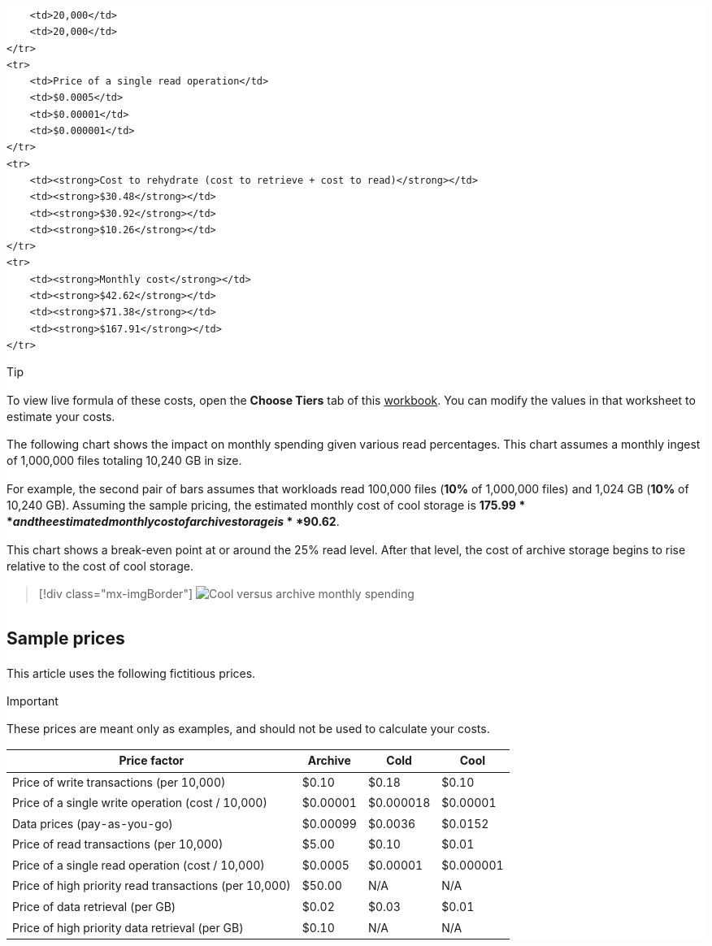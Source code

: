         <td>20,000</td>
        <td>20,000</td>
    </tr>
    <tr>
        <td>Price of a single read operation</td>
        <td>$0.0005</td>
        <td>$0.00001</td>
        <td>$0.000001</td>
    </tr>
    <tr>
        <td><strong>Cost to rehydrate (cost to retrieve + cost to read)</strong></td>
        <td><strong>$30.48</strong></td>
        <td><strong>$30.92</strong></td>
        <td><strong>$10.26</strong></td>
    </tr>
    <tr>
        <td><strong>Monthly cost</strong></td>
        <td><strong>$42.62</strong></td>
        <td><strong>$71.38</strong></td>
        <td><strong>$167.91</strong></td>
    </tr>
</table>

> [!TIP]
> To view live formula of these costs, open the **Choose Tiers** tab of this [workbook](https://azure.github.io/Storage/docs/backup-and-archive/azure-archive-storage-cost-estimation/azure-archive-storage-cost-estimation.xlsx). You can modify the values in that worksheet to estimate your costs. 

The following chart shows the impact on monthly spending given various read percentages. This chart assumes a monthly ingest of 1,000,000 files totaling 10,240 GB in size.

For example, the second pair of bars assumes that workloads read 100,000 files (**10%** of 1,000,000 files) and 1,024 GB (**10%** of 10,240 GB). Assuming the sample pricing, the estimated monthly cost of cool storage is **$175.99** and the estimated monthly cost of archive storage is **$90.62**.

This chart shows a break-even point at or around the 25% read level. After that level, the cost of archive storage begins to rise relative to the cost of cool storage.

> [!div class="mx-imgBorder"]
> ![Cool versus archive monthly spending](./media/archive-cost-estimation/cool-versus-archive-monthly-spending.png)

## Sample prices

This article uses the following fictitious prices. 

> [!IMPORTANT]
> These prices are meant only as examples, and should not be used to calculate your costs.

| Price factor                                          | Archive  | Cold      | Cool      |
|-------------------------------------------------------|----------|-----------|-----------|
| Price of write transactions (per 10,000)              | $0.10    | $0.18     | $0.10     |
| Price of a single write operation (cost / 10,000)     | $0.00001 | $0.000018 | $0.00001  |
| Data prices (pay-as-you-go)                           | $0.00099 | $0.0036   | $0.0152   |
| Price of read transactions (per 10,000)               | $5.00    | $0.10     | $0.01     |
| Price of a single read operation (cost / 10,000)      | $0.0005  | $0.00001  | $0.000001 |
| Price of high priority read transactions (per 10,000) | $50.00   | N/A       | N/A       |
| Price of data retrieval (per GB)                      | $0.02    | $0.03     | $0.01     |
| Price of high priority data retrieval (per GB)        | $0.10    | N/A       | N/A       |
